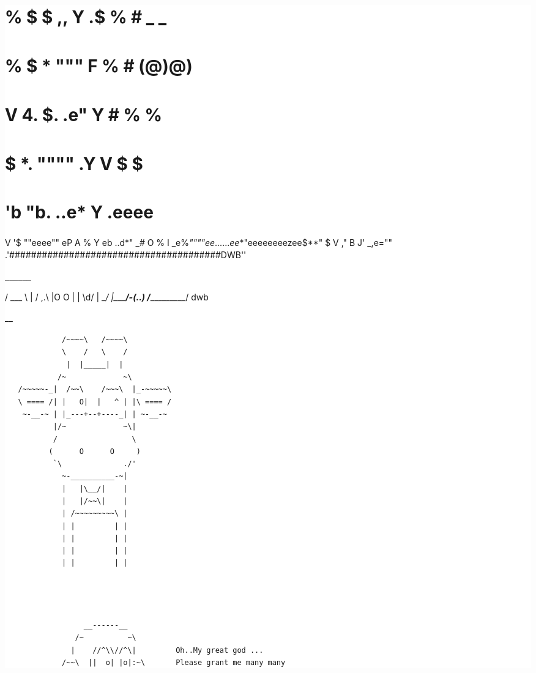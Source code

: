 #       %   $     $ ,, Y  .$   %      #       _ _ 
#       %   $     *  """   F   %      #      (@)@)
#       V    4.    $.   .e"    Y      #        % %
#        $    *.    """"     .Y      V         $ $
#        'b     "b.      ..e*       Y         .eeee
V         '$      ""eeee""        eP         A     %
 Y         eb                ..d*"         _#    O %
 I    _e%*""""*$ee......ee$*"eeeeeeeezee$**"       $
  V ,"                                            B
  J'                                        _,e=""
.'#######################################DWB''


    ______ 
   /  ___ \ 
  |  / ,.\ |O    O 
  | |  \d/ | \__/ 
  |__\_____/-(..)
_/_____________/ dwb

 __


                 /~~~~\   /~~~~\
                 \    /   \    /
                  |  |_____|  |
                /~             ~\
       /~~~~~-_|  /~~\    /~~~\  |_-~~~~~\
       \ ==== /| |   O|  |   ^ | |\ ==== /
        ~-__-~ | |_---+--+----_| | ~-__-~
               |/~             ~\|
               /                 \
              (      O      O     )
               `\              ./'
                 ~-__________-~|
                 |   |\__/|    |
                 |   |/~~\|    |
                 | /~~~~~~~~~\ |
                 | |         | |
                 | |         | |
                 | |         | |
                 | |         | |




                      __------__
                    /~          ~\
                   |    //^\\//^\|         Oh..My great god ...     
                 /~~\  ||  o| |o|:~\       Please grant me many many